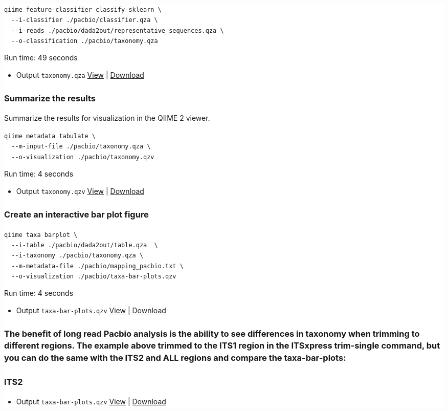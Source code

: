 ```
qiime feature-classifier classify-sklearn \
  --i-classifier ./pacbio/classifier.qza \
  --i-reads ./pacbio/dada2out/representative_sequences.qza \
  --o-classification ./pacbio/taxonomy.qza
```
Run time: 49 seconds

* Output `taxonomy.qza` [View](https://view.qiime2.org/visualization/?src=https%3A%2F%2Fusda-ars-gbru.github.io%2Fitsxpress-tutorial%2Fdata%2Fpacbio%2Ftaxonomy.qza)  \| [Download](https://usda-ars-gbru.github.io/itsxpress-tutorial/data/pacbio/taxonomy.qza)

### Summarize the results
Summarize the results for visualization in the QIIME 2 viewer.

```
qiime metadata tabulate \
  --m-input-file ./pacbio/taxonomy.qza \
  --o-visualization ./pacbio/taxonomy.qzv
```

Run time: 4 seconds

* Output `taxonomy.qzv` [View](https://view.qiime2.org/visualization/?type=html&src=https%3A%2F%2Fusda-ars-gbru.github.io%2Fitsxpress-tutorial%2Fdata%2Fpacbio%2Ftaxonomy.qzv)  \| [Download](https://usda-ars-gbru.github.io/itsxpress-tutorial/data/pacbio/taxonomy.qzv)

### Create an interactive bar plot figure


```
qiime taxa barplot \
  --i-table ./pacbio/dada2out/table.qza  \
  --i-taxonomy ./pacbio/taxonomy.qza \
  --m-metadata-file ./pacbio/mapping_pacbio.txt \
  --o-visualization ./pacbio/taxa-bar-plots.qzv
```
Run time: 4 seconds

* Output `taxa-bar-plots.qzv` [View](https://view.qiime2.org/visualization/?type=html&src=https%3A%2F%2Fusda-ars-gbru.github.io%2Fitsxpress-tutorial%2Fdata%2Fpacbio%2Ftaxa-bar-plots.qzv)  \| [Download](https://usda-ars-gbru.github.io/itsxpress-tutorial/data/pacbio/taxa-bar-plots.qzv)


### The benefit of long read Pacbio analysis is the ability to see differences in taxonomy when trimming to different regions. The example above trimmed to the ITS1 region in the ITSxpress trim-single command, but you can do the same with the ITS2 and ALL regions and compare the taxa-bar-plots:

### ITS2
* Output `taxa-bar-plots.qzv` [View](https://view.qiime2.org/visualization/?type=html&src=https%3A%2F%2Fusda-ars-gbru.github.io%2Fitsxpress-tutorial%2Fdata%2Fpacbio%2Fpacbio%2FITS2%2Ftaxa-bar-plots_ITS2.qzv)  \| [Download](https://usda-ars-gbru.github.io/itsxpress-tutorial/data/pacbio/pacbio/ITS2/taxa-bar-plots_ITS2.qzv)
